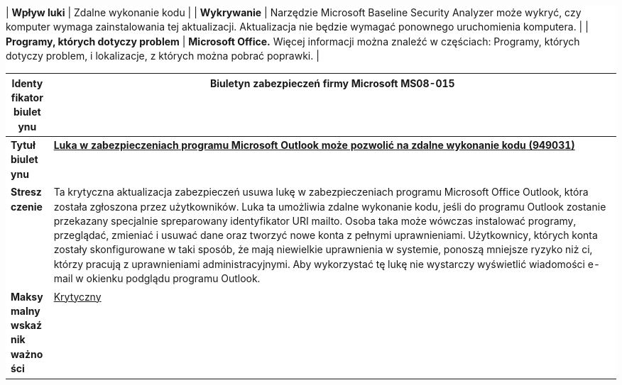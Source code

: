 | **Wpływ luki**                        | Zdalne wykonanie kodu                                                                                                                                                                                                                                                                                                                                                                                                                                                                                                                                                                                                                                                                      |
| **Wykrywanie**                        | Narzędzie Microsoft Baseline Security Analyzer może wykryć, czy komputer wymaga zainstalowania tej aktualizacji. Aktualizacja nie będzie wymagać ponownego uruchomienia komputera.                                                                                                                                                                                                                                                                                                                                                                                                                                                                                                         |
| **Programy, których dotyczy problem** | **Microsoft Office.** Więcej informacji można znaleźć w częściach: Programy, których dotyczy problem, i lokalizacje, z których można pobrać poprawki.                                                                                                                                                                                                                                                                                                                                                                                                                                                                                                                                      |

| Identyfikator biuletynu               | Biuletyn zabezpieczeń firmy Microsoft MS08-015                                                                                                                                                                                                                                                                                                                                                                                                                                                                                                                                                                                                                                                                                      |
|---------------------------------------|-------------------------------------------------------------------------------------------------------------------------------------------------------------------------------------------------------------------------------------------------------------------------------------------------------------------------------------------------------------------------------------------------------------------------------------------------------------------------------------------------------------------------------------------------------------------------------------------------------------------------------------------------------------------------------------------------------------------------------------|
| **Tytuł biuletynu**                   | [**Luka w zabezpieczeniach programu Microsoft Outlook może pozwolić na zdalne wykonanie kodu (949031)**](http://go.microsoft.com/fwlink/?linkid=112113)                                                                                                                                                                                                                                                                                                                                                                                                                                                                                                                                                                             |
| **Streszczenie**                      | Ta krytyczna aktualizacja zabezpieczeń usuwa lukę w zabezpieczeniach programu Microsoft Office Outlook, która została zgłoszona przez użytkowników. Luka ta umożliwia zdalne wykonanie kodu, jeśli do programu Outlook zostanie przekazany specjalnie spreparowany identyfikator URI mailto. Osoba taka może wówczas instalować programy, przeglądać, zmieniać i usuwać dane oraz tworzyć nowe konta z pełnymi uprawnieniami. Użytkownicy, których konta zostały skonfigurowane w taki sposób, że mają niewielkie uprawnienia w systemie, ponoszą mniejsze ryzyko niż ci, którzy pracują z uprawnieniami administracyjnymi. Aby wykorzystać tę lukę nie wystarczy wyświetlić wiadomości e-mail w okienku podglądu programu Outlook. |
| **Maksymalny wskaźnik ważności**      | [Krytyczny](http://go.microsoft.com/fwlink/?linkid=21140)                                                                                                                                                                                                                                                                                                                                                                                                                                                                                                                                                                                                                                                                           |